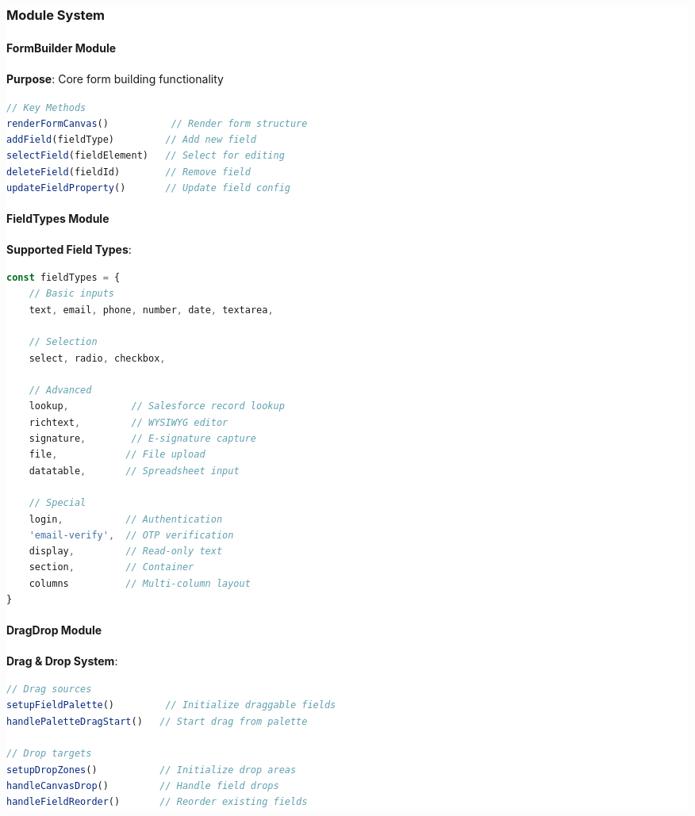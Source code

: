 ### Module System

#### FormBuilder Module
**Purpose**: Core form building functionality
```javascript
// Key Methods
renderFormCanvas()           // Render form structure
addField(fieldType)         // Add new field
selectField(fieldElement)   // Select for editing
deleteField(fieldId)        // Remove field
updateFieldProperty()       // Update field config
```

#### FieldTypes Module
**Supported Field Types**:
```javascript
const fieldTypes = {
    // Basic inputs
    text, email, phone, number, date, textarea,
    
    // Selection
    select, radio, checkbox,
    
    // Advanced
    lookup,           // Salesforce record lookup
    richtext,         // WYSIWYG editor
    signature,        // E-signature capture
    file,            // File upload
    datatable,       // Spreadsheet input
    
    // Special
    login,           // Authentication
    'email-verify',  // OTP verification
    display,         // Read-only text
    section,         // Container
    columns          // Multi-column layout
}
```

#### DragDrop Module
**Drag & Drop System**:
```javascript
// Drag sources
setupFieldPalette()         // Initialize draggable fields
handlePaletteDragStart()   // Start drag from palette

// Drop targets
setupDropZones()           // Initialize drop areas
handleCanvasDrop()         // Handle field drops
handleFieldReorder()       // Reorder existing fields
```
